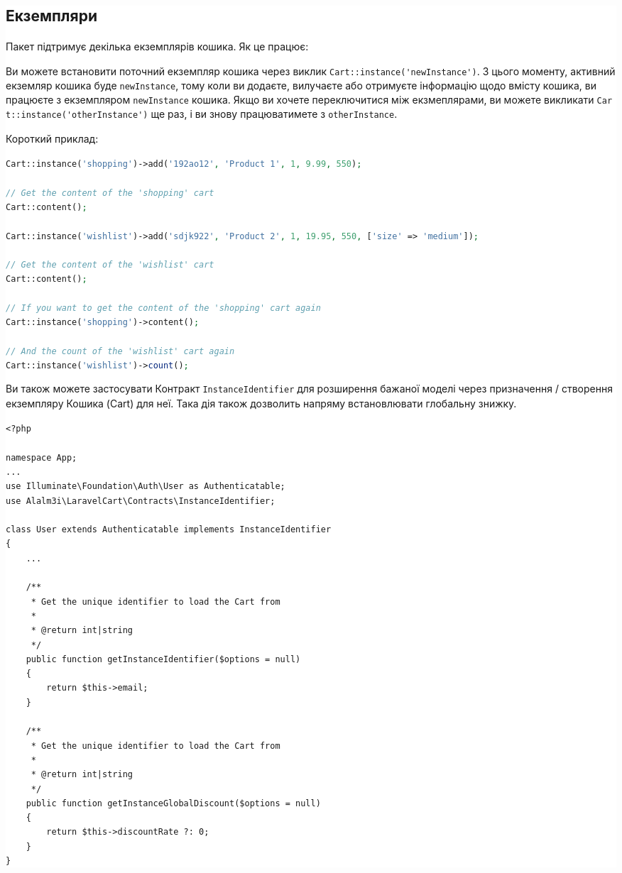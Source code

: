 ## Екземпляри

Пакет підтримує декілька екземплярів кошика. Як це працює:

Ви можете встановити поточний екземпляр кошика через виклик `Cart::instance('newInstance')`. З цього моменту, активний екземляр кошика буде `newInstance`, тому коли ви додаєте, вилучаєте або отримуєте інформацію щодо вмісту кошика, ви працюєте з екземпляром `newInstance` кошика.
Якщо ви хочете переключитися між екзмеплярами, ви можете викликати `Cart::instance('otherInstance')` ще раз, і ви знову працюватимете з `otherInstance`.

Короткий приклад:

```php
Cart::instance('shopping')->add('192ao12', 'Product 1', 1, 9.99, 550);

// Get the content of the 'shopping' cart
Cart::content();

Cart::instance('wishlist')->add('sdjk922', 'Product 2', 1, 19.95, 550, ['size' => 'medium']);

// Get the content of the 'wishlist' cart
Cart::content();

// If you want to get the content of the 'shopping' cart again
Cart::instance('shopping')->content();

// And the count of the 'wishlist' cart again
Cart::instance('wishlist')->count();
```

Ви також можете застосувати Контракт `InstanceIdentifier` для розширення бажаної моделі через призначення / створення екземпляру Кошика (Cart) для неї. Така дія також дозволить напряму встановлювати глобальну знижку.
```
<?php

namespace App;
...
use Illuminate\Foundation\Auth\User as Authenticatable;
use Alalm3i\LaravelCart\Contracts\InstanceIdentifier;

class User extends Authenticatable implements InstanceIdentifier
{
	...

	/**
     * Get the unique identifier to load the Cart from
     *
     * @return int|string
     */
    public function getInstanceIdentifier($options = null)
    {
        return $this->email;
    }

    /**
     * Get the unique identifier to load the Cart from
     *
     * @return int|string
     */
    public function getInstanceGlobalDiscount($options = null)
    {
        return $this->discountRate ?: 0;
    }
}
```
